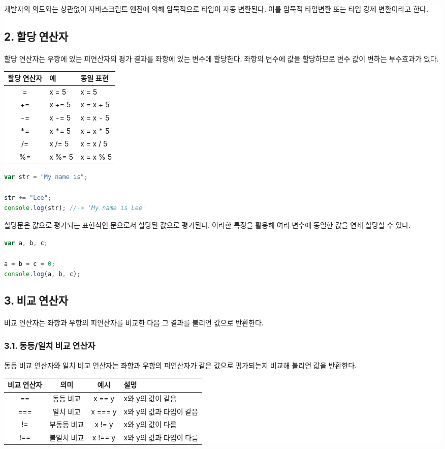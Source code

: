 ```javascript
```

개발자의 의도와는 상관없이 자바스크립트 엔진에 의해 암묵적으로 타입이 자동 변환된다.
이를 암묵적 타입변환 또는 타입 강제 변환이라고 한다.

## 2. 할당 연산자

할당 연산자는 우항에 있는 피연산자의 평가 결과를 좌항에 있는 변수에 할당한다.
좌항의 변수에 값을 할당하므로 변수 값이 변하는 부수효과가 있다.

| 할당 연산자 | 예      | 동일 표현  |
| :---------: | :------ | :--------- |
|      =      | x = 5   | x = 5      |
|     +=      | x += 5  | x = x + 5  |
|     -=      | x -= 5  | x = x - 5  |
|     \*=     | x \*= 5 | x = x \* 5 |
|     /=      | x /= 5  | x = x / 5  |
|     %=      | x %= 5  | x = x % 5  |

```javascript
var str = "My name is";

str += "Lee";
console.log(str); //-> 'My name is Lee'
```

할당문은 값으로 평가되는 표현식인 문으로서 할당된 값으로 평가된다.
이러한 특징을 활용해 여러 변수에 동일한 값을 연쇄 할당할 수 있다.

```javascript
var a, b, c;

a = b = c = 0;
console.log(a, b, c);
```

## 3. 비교 연산자

비교 연산자는 좌항과 우항의 피연산자를 비교한 다음 그 결과를 불리언 값으로 반환한다.

### 3.1. 동등/일치 비교 연산자

동등 비교 연산자와 일치 비교 연산자는 좌항과 우항의 피연산자가 같은 값으로 평가되는지 비교해 불리언 값을 반환한다.

| 비교 연산자 |    의미     |  예시   | 설명                     |
| :---------: | :---------: | :-----: | :----------------------- |
|     ==      |  동등 비교  | x == y  | x와 y의 값이 같음        |
|     ===     |  일치 비교  | x === y | x와 y의 값과 타입이 같음 |
|     !=      | 부동등 비교 | x != y  | x와 y의 값이 다름        |
|     !==     | 불일치 비교 | x !== y | x와 y의 값과 타입이 다름 |
